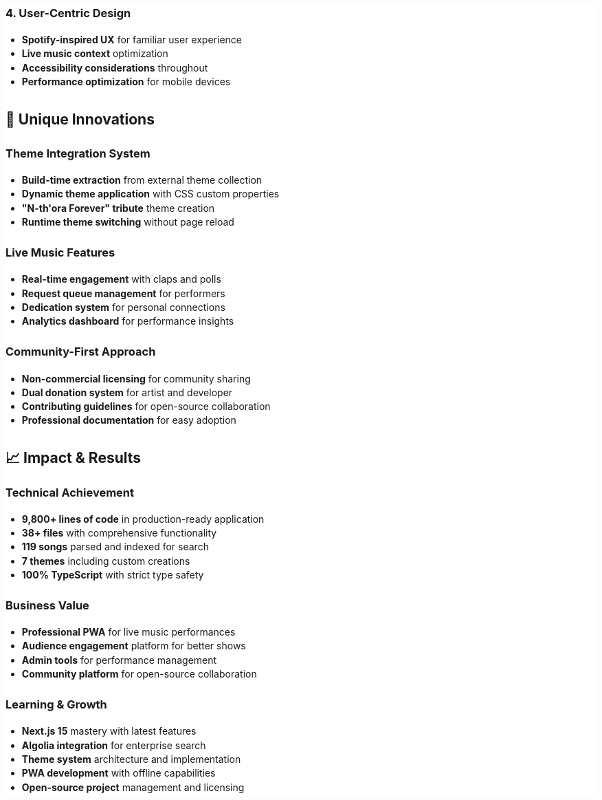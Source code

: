 ### **4. User-Centric Design**
- **Spotify-inspired UX** for familiar user experience
- **Live music context** optimization
- **Accessibility considerations** throughout
- **Performance optimization** for mobile devices

## 🌟 **Unique Innovations**

### **Theme Integration System**
- **Build-time extraction** from external theme collection
- **Dynamic theme application** with CSS custom properties
- **"N-th'ora Forever" tribute** theme creation
- **Runtime theme switching** without page reload

### **Live Music Features**
- **Real-time engagement** with claps and polls
- **Request queue management** for performers
- **Dedication system** for personal connections
- **Analytics dashboard** for performance insights

### **Community-First Approach**
- **Non-commercial licensing** for community sharing
- **Dual donation system** for artist and developer
- **Contributing guidelines** for open-source collaboration
- **Professional documentation** for easy adoption

## 📈 **Impact & Results**

### **Technical Achievement**
- **9,800+ lines of code** in production-ready application
- **38+ files** with comprehensive functionality
- **119 songs** parsed and indexed for search
- **7 themes** including custom creations
- **100% TypeScript** with strict type safety

### **Business Value**
- **Professional PWA** for live music performances
- **Audience engagement** platform for better shows
- **Admin tools** for performance management
- **Community platform** for open-source collaboration

### **Learning & Growth**
- **Next.js 15** mastery with latest features
- **Algolia integration** for enterprise search
- **Theme system** architecture and implementation
- **PWA development** with offline capabilities
- **Open-source project** management and licensing
